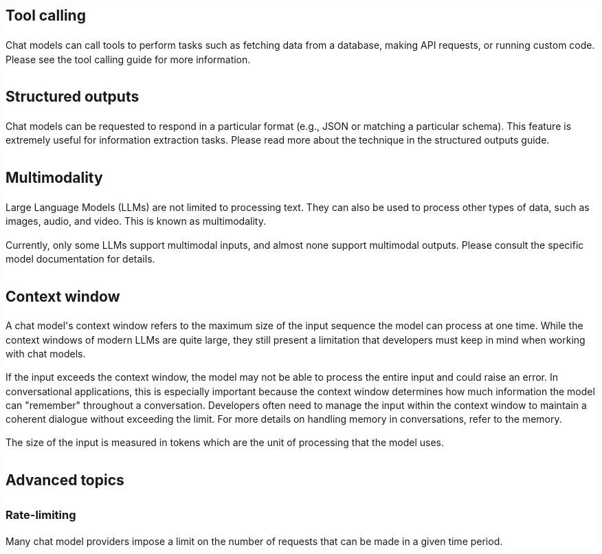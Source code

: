 
Tool calling​
-------------


Chat models can call tools to perform tasks such as fetching data from a database, making API requests, or running custom code. Please
see the tool calling guide for more information.


Structured outputs​
-------------------


Chat models can be requested to respond in a particular format (e.g., JSON or matching a particular schema). This feature is extremely
useful for information extraction tasks. Please read more about
the technique in the structured outputs guide.


Multimodality​
--------------


Large Language Models (LLMs) are not limited to processing text. They can also be used to process other types of data, such as images, audio, and video. This is known as multimodality.


Currently, only some LLMs support multimodal inputs, and almost none support multimodal outputs. Please consult the specific model documentation for details.


Context window​
---------------


A chat model's context window refers to the maximum size of the input sequence the model can process at one time. While the context windows of modern LLMs are quite large, they still present a limitation that developers must keep in mind when working with chat models.


If the input exceeds the context window, the model may not be able to process the entire input and could raise an error. In conversational applications, this is especially important because the context window determines how much information the model can "remember" throughout a conversation. Developers often need to manage the input within the context window to maintain a coherent dialogue without exceeding the limit. For more details on handling memory in conversations, refer to the memory.


The size of the input is measured in tokens which are the unit of processing that the model uses.


Advanced topics​
----------------


### Rate\-limiting​


Many chat model providers impose a limit on the number of requests that can be made in a given time period.

